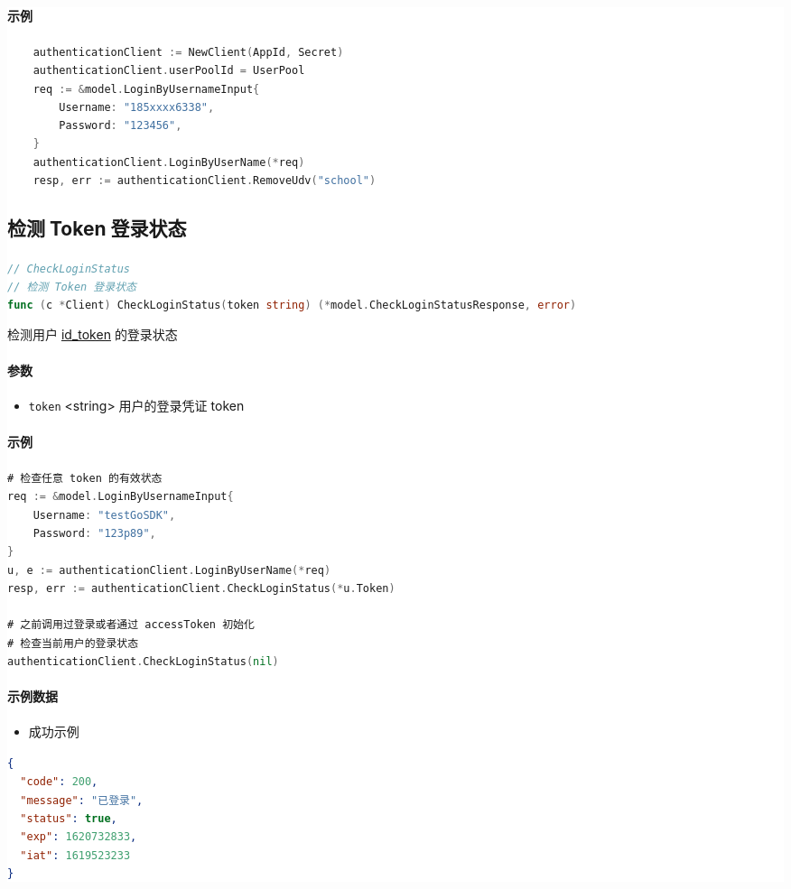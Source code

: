 #### 示例

```go
    authenticationClient := NewClient(AppId, Secret)
	authenticationClient.userPoolId = UserPool
	req := &model.LoginByUsernameInput{
		Username: "185xxxx6338",
		Password: "123456",
	}
	authenticationClient.LoginByUserName(*req)
	resp, err := authenticationClient.RemoveUdv("school")
```

## 检测 Token 登录状态

```go
// CheckLoginStatus
// 检测 Token 登录状态
func (c *Client) CheckLoginStatus(token string) (*model.CheckLoginStatusResponse, error)
```

检测用户 [id_token](/concepts/id-token.md) 的登录状态

#### 参数

- `token` \<string\> 用户的登录凭证 token

#### 示例

```go
# 检查任意 token 的有效状态
req := &model.LoginByUsernameInput{
	Username: "testGoSDK",
	Password: "123p89",
}
u, e := authenticationClient.LoginByUserName(*req)
resp, err := authenticationClient.CheckLoginStatus(*u.Token)

# 之前调用过登录或者通过 accessToken 初始化
# 检查当前用户的登录状态
authenticationClient.CheckLoginStatus(nil)
```

#### 示例数据

- 成功示例

```json
{
  "code": 200,
  "message": "已登录",
  "status": true,
  "exp": 1620732833,
  "iat": 1619523233
}
```
